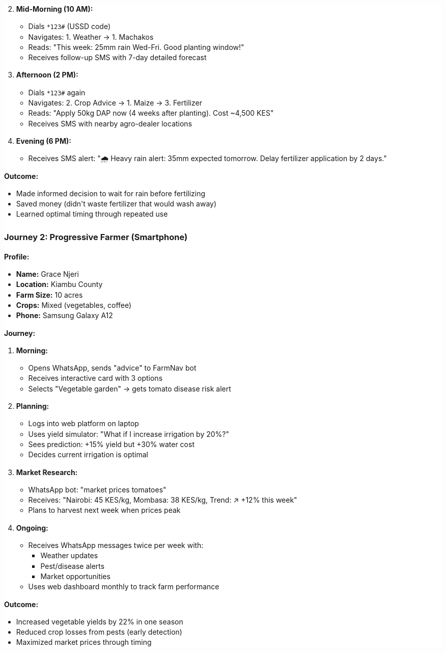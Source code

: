 2. **Mid-Morning (10 AM):**
   - Dials `*123#` (USSD code)
   - Navigates: 1. Weather → 1. Machakos
   - Reads: "This week: 25mm rain Wed-Fri. Good planting window!"
   - Receives follow-up SMS with 7-day detailed forecast

3. **Afternoon (2 PM):**
   - Dials `*123#` again
   - Navigates: 2. Crop Advice → 1. Maize → 3. Fertilizer
   - Reads: "Apply 50kg DAP now (4 weeks after planting). Cost ~4,500 KES"
   - Receives SMS with nearby agro-dealer locations

4. **Evening (6 PM):**
   - Receives SMS alert: "🌧️ Heavy rain alert: 35mm expected tomorrow. Delay fertilizer application by 2 days."

**Outcome:**
- Made informed decision to wait for rain before fertilizing
- Saved money (didn't waste fertilizer that would wash away)
- Learned optimal timing through repeated use

### Journey 2: Progressive Farmer (Smartphone)

**Profile:**
- **Name:** Grace Njeri
- **Location:** Kiambu County
- **Farm Size:** 10 acres
- **Crops:** Mixed (vegetables, coffee)
- **Phone:** Samsung Galaxy A12

**Journey:**
1. **Morning:**
   - Opens WhatsApp, sends "advice" to FarmNav bot
   - Receives interactive card with 3 options
   - Selects "Vegetable garden" → gets tomato disease risk alert

2. **Planning:**
   - Logs into web platform on laptop
   - Uses yield simulator: "What if I increase irrigation by 20%?"
   - Sees prediction: +15% yield but +30% water cost
   - Decides current irrigation is optimal

3. **Market Research:**
   - WhatsApp bot: "market prices tomatoes"
   - Receives: "Nairobi: 45 KES/kg, Mombasa: 38 KES/kg, Trend: ↗️ +12% this week"
   - Plans to harvest next week when prices peak

4. **Ongoing:**
   - Receives WhatsApp messages twice per week with:
     - Weather updates
     - Pest/disease alerts
     - Market opportunities
   - Uses web dashboard monthly to track farm performance

**Outcome:**
- Increased vegetable yields by 22% in one season
- Reduced crop losses from pests (early detection)
- Maximized market prices through timing
